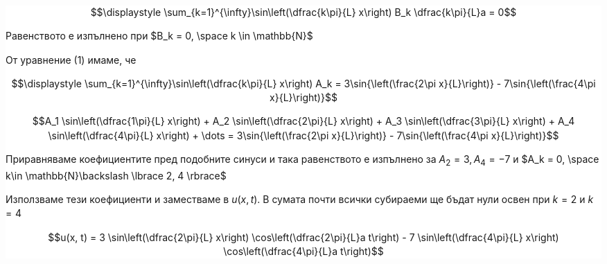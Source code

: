 $$\displaystyle \sum_{k=1}^{\infty}\sin\left(\dfrac{k\pi}{L} x\right) B_k \dfrac{k\pi}{L}a = 0$$

Равенството е изпълнено при $B_k = 0, \space k \in \mathbb{N}$

От уравнение $(1)$ имаме, че

$$\displaystyle \sum_{k=1}^{\infty}\sin\left(\dfrac{k\pi}{L} x\right) A_k = 3\sin{\left(\frac{2\pi x}{L}\right)} - 7\sin{\left(\frac{4\pi x}{L}\right)}$$

$$A_1 \sin\left(\dfrac{1\pi}{L} x\right) + A_2 \sin\left(\dfrac{2\pi}{L} x\right) + A_3 \sin\left(\dfrac{3\pi}{L} x\right) + A_4 \sin\left(\dfrac{4\pi}{L} x\right) + \dots = 3\sin{\left(\frac{2\pi x}{L}\right)} - 7\sin{\left(\frac{4\pi x}{L}\right)}$$

Приравняваме коефициентите пред подобните синуси и така равенството е изпълнено за $А_2 = 3, А_4 = -7$ и $A_k = 0, \space k\in \mathbb{N}\backslash \lbrace 2, 4 \rbrace$

Използваме тези коефициенти и заместваме в $u(x, t)$. В сумата почти всички субираеми ще бъдат нули освен при $k=2$ и $k=4$

$$u(x, t) = 3 \sin\left(\dfrac{2\pi}{L} x\right) \cos\left(\dfrac{2\pi}{L}a t\right) - 7 \sin\left(\dfrac{4\pi}{L} x\right) \cos\left(\dfrac{4\pi}{L}a t\right)$$
